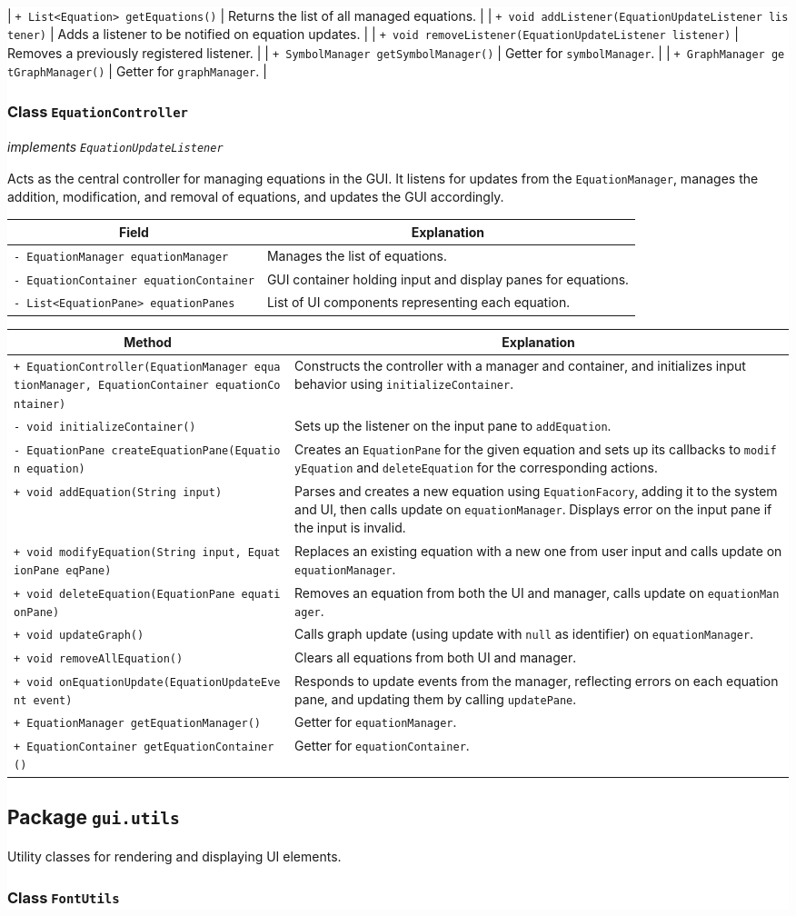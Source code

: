 | `+ List<Equation> getEquations()`                            | Returns the list of all managed equations.                   |
| `+ void addListener(EquationUpdateListener listener)`        | Adds a listener to be notified on equation updates.          |
| `+ void removeListener(EquationUpdateListener listener)`     | Removes a previously registered listener.                    |
| `+ SymbolManager getSymbolManager()`                         | Getter for `symbolManager`.                                  |
| `+ GraphManager getGraphManager()`                           | Getter for `graphManager`.                                   |

### Class `EquationController`

*implements `EquationUpdateListener`*

Acts as the central controller for managing equations in the GUI. It listens for updates from the `EquationManager`, manages the addition, modification, and removal of equations, and updates the GUI accordingly.

| **Field**                               | **Explanation**                                              |
| --------------------------------------- | ------------------------------------------------------------ |
| `- EquationManager equationManager`     | Manages the list of equations.                               |
| `- EquationContainer equationContainer` | GUI container holding input and display panes for equations. |
| `- List<EquationPane> equationPanes`    | List of UI components representing each equation.            |

| **Method**                                                   | **Explanation**                                              |
| ------------------------------------------------------------ | ------------------------------------------------------------ |
| `+ EquationController(EquationManager equationManager, EquationContainer equationContainer)` | Constructs the controller with a manager and container, and initializes input behavior using `initializeContainer`. |
| `- void initializeContainer()`                               | Sets up the listener on the input pane to `addEquation`.     |
| `- EquationPane createEquationPane(Equation equation)`       | Creates an `EquationPane` for the given equation and sets up its callbacks to `modifyEquation` and `deleteEquation` for the corresponding actions. |
| `+ void addEquation(String input)`                           | Parses and creates a new equation using `EquationFacory`, adding it to the system and UI, then calls update on `equationManager`. Displays error on the input pane if the input is invalid. |
| `+ void modifyEquation(String input, EquationPane eqPane)`   | Replaces an existing equation with a new one from user input and calls update on `equationManager`. |
| `+ void deleteEquation(EquationPane equationPane)`           | Removes an equation from both the UI and manager, calls update on `equationManager`. |
| `+ void updateGraph()`                                       | Calls graph update (using update with `null` as identifier) on `equationManager`. |
| `+ void removeAllEquation()`                                 | Clears all equations from both UI and manager.               |
| `+ void onEquationUpdate(EquationUpdateEvent event)`         | Responds to update events from the manager, reflecting errors on each equation pane, and updating them by calling `updatePane`. |
| `+ EquationManager getEquationManager()`                     | Getter for `equationManager`.                                |
| `+ EquationContainer getEquationContainer()`                 | Getter for `equationContainer`.                              |

## Package `gui.utils`

Utility classes for rendering and displaying UI elements.

### Class `FontUtils`
